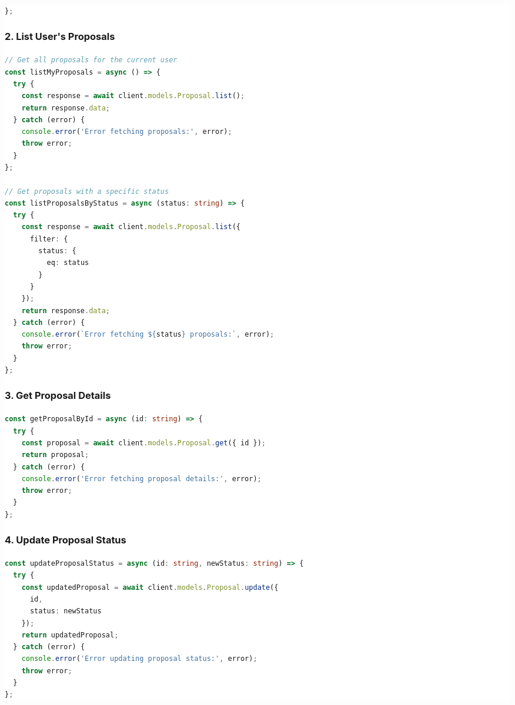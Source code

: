 ```typescript
};
```

### 2. List User's Proposals

```typescript
// Get all proposals for the current user
const listMyProposals = async () => {
  try {
    const response = await client.models.Proposal.list();
    return response.data;
  } catch (error) {
    console.error('Error fetching proposals:', error);
    throw error;
  }
};

// Get proposals with a specific status
const listProposalsByStatus = async (status: string) => {
  try {
    const response = await client.models.Proposal.list({
      filter: {
        status: {
          eq: status
        }
      }
    });
    return response.data;
  } catch (error) {
    console.error(`Error fetching ${status} proposals:`, error);
    throw error;
  }
};
```

### 3. Get Proposal Details

```typescript
const getProposalById = async (id: string) => {
  try {
    const proposal = await client.models.Proposal.get({ id });
    return proposal;
  } catch (error) {
    console.error('Error fetching proposal details:', error);
    throw error;
  }
};
```

### 4. Update Proposal Status

```typescript
const updateProposalStatus = async (id: string, newStatus: string) => {
  try {
    const updatedProposal = await client.models.Proposal.update({
      id,
      status: newStatus
    });
    return updatedProposal;
  } catch (error) {
    console.error('Error updating proposal status:', error);
    throw error;
  }
};
```